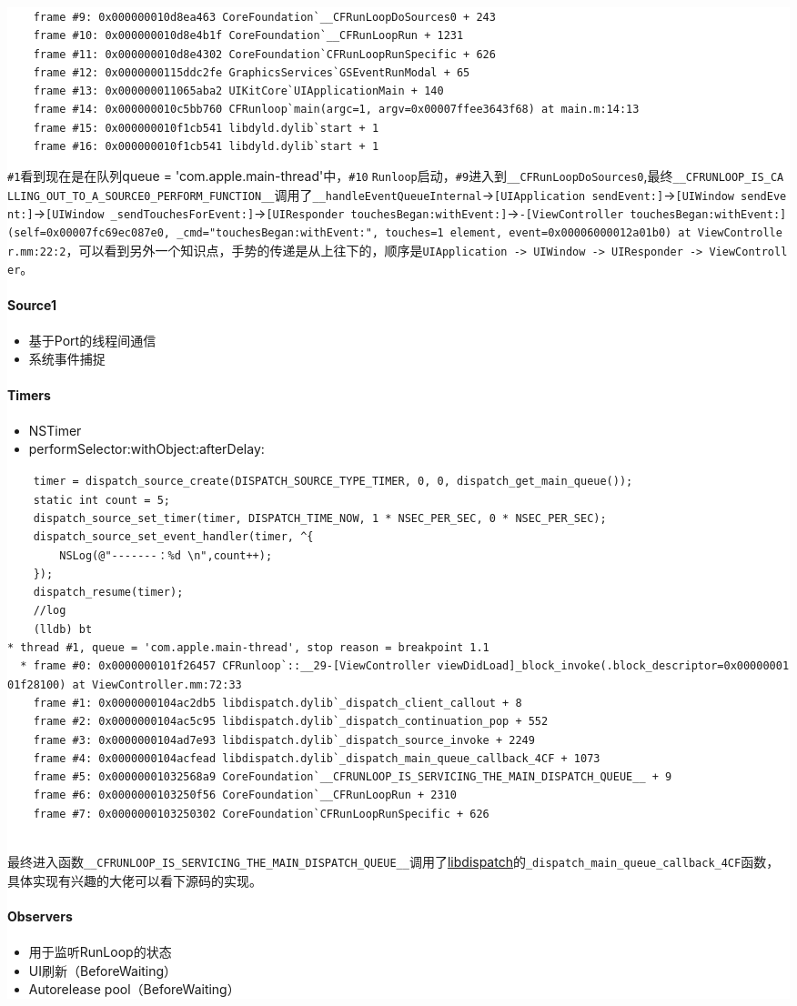 ```
    frame #9: 0x000000010d8ea463 CoreFoundation`__CFRunLoopDoSources0 + 243
    frame #10: 0x000000010d8e4b1f CoreFoundation`__CFRunLoopRun + 1231
    frame #11: 0x000000010d8e4302 CoreFoundation`CFRunLoopRunSpecific + 626
    frame #12: 0x0000000115ddc2fe GraphicsServices`GSEventRunModal + 65
    frame #13: 0x000000011065aba2 UIKitCore`UIApplicationMain + 140
    frame #14: 0x000000010c5bb760 CFRunloop`main(argc=1, argv=0x00007ffee3643f68) at main.m:14:13
    frame #15: 0x000000010f1cb541 libdyld.dylib`start + 1
    frame #16: 0x000000010f1cb541 libdyld.dylib`start + 1
```

`#1`看到现在是在队列queue = 'com.apple.main-thread'中，`#10` `Runloop`启动，`#9`进入到`__CFRunLoopDoSources0`,最终`__CFRUNLOOP_IS_CALLING_OUT_TO_A_SOURCE0_PERFORM_FUNCTION__`调用了`__handleEventQueueInternal`->`[UIApplication sendEvent:]`->`[UIWindow sendEvent:]`->`[UIWindow _sendTouchesForEvent:]`->`[UIResponder touchesBegan:withEvent:]`->`-[ViewController touchesBegan:withEvent:](self=0x00007fc69ec087e0, _cmd="touchesBegan:withEvent:", touches=1 element, event=0x00006000012a01b0) at ViewController.mm:22:2`，可以看到另外一个知识点，手势的传递是从上往下的，顺序是`UIApplication -> UIWindow -> UIResponder -> ViewController`。
#### Source1
- 基于Port的线程间通信
- 系统事件捕捉


#### Timers
- NSTimer
- performSelector:withObject:afterDelay:

```
	timer = dispatch_source_create(DISPATCH_SOURCE_TYPE_TIMER, 0, 0, dispatch_get_main_queue());
	static int count = 5;
	dispatch_source_set_timer(timer, DISPATCH_TIME_NOW, 1 * NSEC_PER_SEC, 0 * NSEC_PER_SEC);
	dispatch_source_set_event_handler(timer, ^{
		NSLog(@"-------：%d \n",count++);
	});
	dispatch_resume(timer);
	//log
	(lldb) bt
* thread #1, queue = 'com.apple.main-thread', stop reason = breakpoint 1.1
  * frame #0: 0x0000000101f26457 CFRunloop`::__29-[ViewController viewDidLoad]_block_invoke(.block_descriptor=0x0000000101f28100) at ViewController.mm:72:33
    frame #1: 0x0000000104ac2db5 libdispatch.dylib`_dispatch_client_callout + 8
    frame #2: 0x0000000104ac5c95 libdispatch.dylib`_dispatch_continuation_pop + 552
    frame #3: 0x0000000104ad7e93 libdispatch.dylib`_dispatch_source_invoke + 2249
    frame #4: 0x0000000104acfead libdispatch.dylib`_dispatch_main_queue_callback_4CF + 1073
    frame #5: 0x00000001032568a9 CoreFoundation`__CFRUNLOOP_IS_SERVICING_THE_MAIN_DISPATCH_QUEUE__ + 9
    frame #6: 0x0000000103250f56 CoreFoundation`__CFRunLoopRun + 2310
    frame #7: 0x0000000103250302 CoreFoundation`CFRunLoopRunSpecific + 626
	
```

最终进入函数`__CFRUNLOOP_IS_SERVICING_THE_MAIN_DISPATCH_QUEUE__`调用了[libdispatch](https://opensource.apple.com/tarballs/libdispatch/)的`_dispatch_main_queue_callback_4CF`函数，具体实现有兴趣的大佬可以看下源码的实现。

#### Observers
- 用于监听RunLoop的状态
- UI刷新（BeforeWaiting）
- Autorelease pool（BeforeWaiting）
